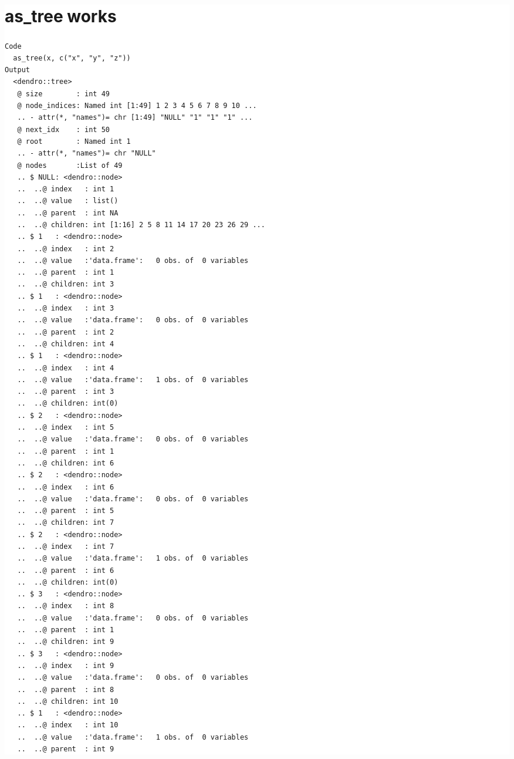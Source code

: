 # as_tree works

    Code
      as_tree(x, c("x", "y", "z"))
    Output
      <dendro::tree>
       @ size        : int 49
       @ node_indices: Named int [1:49] 1 2 3 4 5 6 7 8 9 10 ...
       .. - attr(*, "names")= chr [1:49] "NULL" "1" "1" "1" ...
       @ next_idx    : int 50
       @ root        : Named int 1
       .. - attr(*, "names")= chr "NULL"
       @ nodes       :List of 49
       .. $ NULL: <dendro::node>
       ..  ..@ index   : int 1
       ..  ..@ value   : list()
       ..  ..@ parent  : int NA
       ..  ..@ children: int [1:16] 2 5 8 11 14 17 20 23 26 29 ...
       .. $ 1   : <dendro::node>
       ..  ..@ index   : int 2
       ..  ..@ value   :'data.frame':	0 obs. of  0 variables
       ..  ..@ parent  : int 1
       ..  ..@ children: int 3
       .. $ 1   : <dendro::node>
       ..  ..@ index   : int 3
       ..  ..@ value   :'data.frame':	0 obs. of  0 variables
       ..  ..@ parent  : int 2
       ..  ..@ children: int 4
       .. $ 1   : <dendro::node>
       ..  ..@ index   : int 4
       ..  ..@ value   :'data.frame':	1 obs. of  0 variables
       ..  ..@ parent  : int 3
       ..  ..@ children: int(0) 
       .. $ 2   : <dendro::node>
       ..  ..@ index   : int 5
       ..  ..@ value   :'data.frame':	0 obs. of  0 variables
       ..  ..@ parent  : int 1
       ..  ..@ children: int 6
       .. $ 2   : <dendro::node>
       ..  ..@ index   : int 6
       ..  ..@ value   :'data.frame':	0 obs. of  0 variables
       ..  ..@ parent  : int 5
       ..  ..@ children: int 7
       .. $ 2   : <dendro::node>
       ..  ..@ index   : int 7
       ..  ..@ value   :'data.frame':	1 obs. of  0 variables
       ..  ..@ parent  : int 6
       ..  ..@ children: int(0) 
       .. $ 3   : <dendro::node>
       ..  ..@ index   : int 8
       ..  ..@ value   :'data.frame':	0 obs. of  0 variables
       ..  ..@ parent  : int 1
       ..  ..@ children: int 9
       .. $ 3   : <dendro::node>
       ..  ..@ index   : int 9
       ..  ..@ value   :'data.frame':	0 obs. of  0 variables
       ..  ..@ parent  : int 8
       ..  ..@ children: int 10
       .. $ 1   : <dendro::node>
       ..  ..@ index   : int 10
       ..  ..@ value   :'data.frame':	1 obs. of  0 variables
       ..  ..@ parent  : int 9